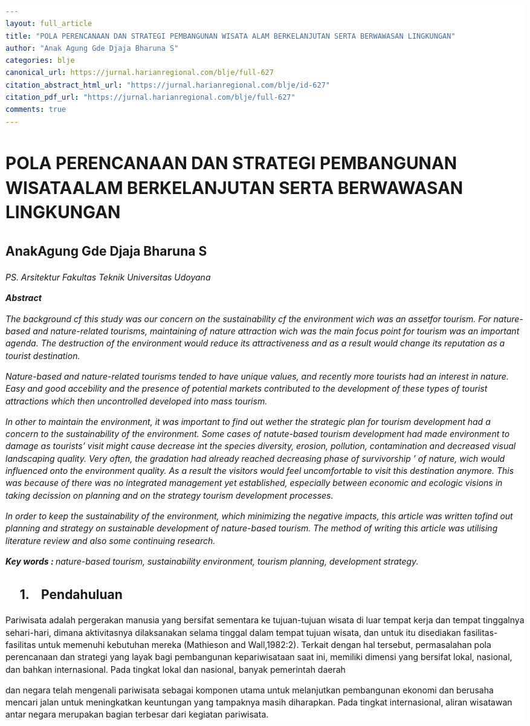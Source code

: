 ```yaml
---
layout: full_article
title: "POLA PERENCANAAN DAN STRATEGI PEMBANGUNAN WISATA ALAM BERKELANJUTAN SERTA BERWAWASAN LINGKUNGAN"
author: "Anak Agung Gde Djaja Bharuna S"
categories: blje
canonical_url: https://jurnal.harianregional.com/blje/full-627 
citation_abstract_html_url: "https://jurnal.harianregional.com/blje/id-627"
citation_pdf_url: "https://jurnal.harianregional.com/blje/full-627"  
comments: true
---
```


<a name="caption1"></a>
<h1><a name="bookmark0"></a><span class="font2" style="font-weight:bold;"><a name="bookmark1"></a>POLA PERENCANAAN DAN STRATEGI PEMBANGUNAN WISATAALAM BERKELANJUTAN SERTA BERWAWASAN LINGKUNGAN</span></h1>
<h2><a name="bookmark2"></a><span class="font0" style="font-weight:bold;"><a name="bookmark3"></a>AnakAgung Gde Djaja Bharuna S</span></h2>
<p><span class="font0" style="font-style:italic;">PS. Arsitektur Fakultas Teknik Universitas Udoyana</span></p>
<p><span class="font0" style="font-weight:bold;font-style:italic;">Abstract</span></p>
<p><span class="font0" style="font-style:italic;">The background cf this study was our concern on the sustainability cf the environment wich was an assetfor tourism. For nature-based and nature-related tourisms, maintaining of nature attraction wich was the main focus point for tourism was an important agenda. The destruction of the environment would reduce its attractiveness and as a result would change its reputation as a tourist destination.</span></p>
<p><span class="font0" style="font-style:italic;">Nature-based and nature-related tourisms tended to have unique values, and recently more tourists had an interest in nature. Easy and good accebility and the presence of potential markets contributed to the development of these types of tourist attractions which then uncontrolled developed into mass tourism.</span></p>
<p><span class="font0" style="font-style:italic;">In other to maintain the environment, it was important to find out wether the strategic plan for tourism development had a concern to the sustainability of the environment. Some cases of natute-based tourism development had made environment to damage as tourists’ visit might cause decrease int the species diversity, erosion, pollution, contamination and decreased visual landscaping quality. Very often, the gradation had already reached decreasing phase of survivorship ’ of nature, wich would influenced onto the environment quality. As a result the visitors would feel uncomfortable to visit this destination anymore. This was because of there was no integrated management yet established, especially between economic and ecologic visions in taking decission on planning and on the strategy tourism development processes.</span></p>
<p><span class="font0" style="font-style:italic;">In order to keep the sustainability of the environment, which minimizing the negative impacts, this article was written tofind out planning and strategy on sustainable development of nature-based tourism. The method of writing this article was utilising literature review and also some continuing research.</span></p>
<p><span class="font0" style="font-weight:bold;font-style:italic;">Key words : </span><span class="font0" style="font-style:italic;">nature-based tourism, sustainability environment, tourism planning, development strategy.</span></p>
<ul style="list-style:none;"><li>
<h2><a name="bookmark4"></a><span class="font0" style="font-weight:bold;"><a name="bookmark5"></a>1. &nbsp;&nbsp;&nbsp;Pendahuluan</span></h2></li></ul>
<p><span class="font0">Pariwisata adalah pergerakan manusia yang bersifat sementara ke tujuan-tujuan wisata di luar tempat kerja dan tempat tinggalnya sehari-hari, dimana aktivitasnya dilaksanakan selama tinggal dalam tempat tujuan wisata, dan untuk itu disediakan fasilitas-fasilitas untuk memenuhi kebutuhan mereka (Mathieson and Wall,1982:2). Terkait dengan hal tersebut, permasalahan pola perencanaan dan strategi yang layak bagi pembangunan kepariwisataan saat ini, memiliki dimensi yang bersifat lokal, nasional, dan bahkan internasional. Pada tingkat lokal dan nasional, banyak pemerintah daerah</span></p>
<p><span class="font0">dan negara telah mengenali pariwisata sebagai komponen utama untuk melanjutkan pembangunan ekonomi dan berusaha mencari jalan untuk meningkatkan keuntungan yang tampaknya masih diharapkan. Pada tingkat internasional, aliran wisatawan antar negara merupakan bagian terbesar dari kegiatan pariwisata.</span></p>